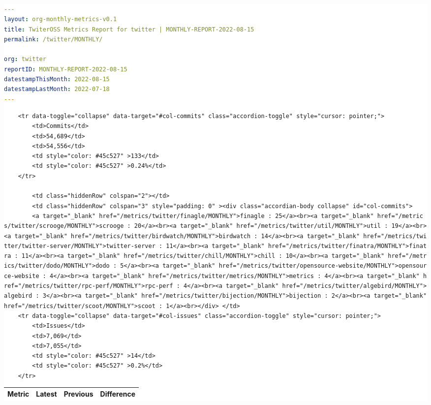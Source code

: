 ```yaml
---
layout: org-monthly-metrics-v0.1
title: TwiterOSS Metrics Report for twitter | MONTHLY-REPORT-2022-08-15
permalink: /twitter/MONTHLY/

org: twitter
reportID: MONTHLY-REPORT-2022-08-15
datestampThisMonth: 2022-08-15
datestampLastMonth: 2022-07-18
---
```



<table class="table table-condensed" style="border-collapse:collapse;">
    <thead>
    <tr>
        <th>Metric</th>
        <th>Latest</th>
        <th>Previous</th>
        <th colspan="2" style="text-align: center;">Difference</th>
    </tr>
    </thead>
    <tbody>

        <tr data-toggle="collapse" data-target="#col-commits" class="accordion-toggle" style="cursor: pointer;">
            <td>Commits</td>
            <td>54,689</td>
            <td>54,556</td>
            <td style="color: #45c527" >133</td>
            <td style="color: #45c527" >0.24%</td>
        </tr>
        
            <td class="hiddenRow" colspan="2"></td>
            <td class="hiddenRow" colspan="3" style="padding: 0" ><div class="accordian-body collapse" id="col-commits">
            <a target="_blank" href="/metrics/twitter/finagle/MONTHLY">finagle : 25</a><br><a target="_blank" href="/metrics/twitter/scrooge/MONTHLY">scrooge : 20</a><br><a target="_blank" href="/metrics/twitter/util/MONTHLY">util : 19</a><br><a target="_blank" href="/metrics/twitter/birdwatch/MONTHLY">birdwatch : 14</a><br><a target="_blank" href="/metrics/twitter/twitter-server/MONTHLY">twitter-server : 11</a><br><a target="_blank" href="/metrics/twitter/finatra/MONTHLY">finatra : 11</a><br><a target="_blank" href="/metrics/twitter/chill/MONTHLY">chill : 10</a><br><a target="_blank" href="/metrics/twitter/dodo/MONTHLY">dodo : 5</a><br><a target="_blank" href="/metrics/twitter/opensource-website/MONTHLY">opensource-website : 4</a><br><a target="_blank" href="/metrics/twitter/metrics/MONTHLY">metrics : 4</a><br><a target="_blank" href="/metrics/twitter/rpc-perf/MONTHLY">rpc-perf : 4</a><br><a target="_blank" href="/metrics/twitter/algebird/MONTHLY">algebird : 3</a><br><a target="_blank" href="/metrics/twitter/bijection/MONTHLY">bijection : 2</a><br><a target="_blank" href="/metrics/twitter/scoot/MONTHLY">scoot : 1</a><br></div> </td>
        <tr data-toggle="collapse" data-target="#col-issues" class="accordion-toggle" style="cursor: pointer;">
            <td>Issues</td>
            <td>7,069</td>
            <td>7,055</td>
            <td style="color: #45c527" >14</td>
            <td style="color: #45c527" >0.2%</td>
        </tr>
        